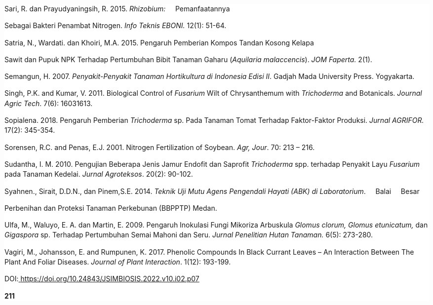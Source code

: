 <p><span class="font6">Sari, R. dan Prayudyaningsih, R. 2015. </span><span class="font6" style="font-style:italic;">Rhizobium:</span><span class="font6"> &nbsp;&nbsp;&nbsp;&nbsp;Pemanfaatannya</span></p>
<p><span class="font6">Sebagai Bakteri Penambat Nitrogen. </span><span class="font6" style="font-style:italic;">Info Teknis EBONI. </span><span class="font6">12(1): 51-64.</span></p>
<p><span class="font6">Satria, N., Wardati. dan Khoiri, M.A. 2015. Pengaruh Pemberian Kompos Tandan Kosong Kelapa</span></p>
<p><span class="font6">Sawit dan Pupuk NPK Terhadap Pertumbuhan Bibit Tanaman Gaharu (</span><span class="font6" style="font-style:italic;">Aquilaria malaccencis</span><span class="font6">). </span><span class="font6" style="font-style:italic;">JOM Faperta.</span><span class="font6"> 2(1).</span></p>
<p><span class="font6">Semangun, H. 2007. </span><span class="font6" style="font-style:italic;">Penyakit-Penyakit Tanaman Hortikultura di Indonesia Edisi II</span><span class="font6">. Gadjah Mada University Press. Yogyakarta.</span></p>
<p><span class="font6">Singh, P.K. and Kumar, V. 2011. Biological Control of </span><span class="font6" style="font-style:italic;">Fusarium </span><span class="font6">Wilt of Chrysanthemum with </span><span class="font6" style="font-style:italic;">Trichoderma</span><span class="font6"> and Botanicals. </span><span class="font6" style="font-style:italic;">Journal Agric Tech</span><span class="font6">. 7(6): 16031613.</span></p>
<p><span class="font6">Sopialena. 2018. Pengaruh Pemberian </span><span class="font6" style="font-style:italic;">Trichoderma</span><span class="font6"> sp. Pada Tanaman Tomat Terhadap Faktor-Faktor Produksi. </span><span class="font6" style="font-style:italic;">Jurnal AGRIFOR. </span><span class="font6">17(2): 345-354.</span></p>
<p><span class="font6">Sorensen, R.C. and Penas, E.J. 2001. Nitrogen Fertilization of Soybean. </span><span class="font6" style="font-style:italic;">Agr, Jour</span><span class="font6">. 70: 213 – 216.</span></p>
<p><span class="font6">Sudantha, I. M. 2010. Pengujian Beberapa Jenis Jamur Endofit dan Saprofit </span><span class="font6" style="font-style:italic;">Trichoderma</span><span class="font6"> spp. terhadap Penyakit Layu </span><span class="font6" style="font-style:italic;">Fusarium</span><span class="font6"> pada Tanaman Kedelai. </span><span class="font6" style="font-style:italic;">Jurnal Agroteksos</span><span class="font6">. 20(2): 90-102.</span></p>
<p><span class="font6">Syahnen., Sirait, D.D.N., dan Pinem,S.E. 2014. </span><span class="font6" style="font-style:italic;">Teknik Uji Mutu Agens Pengendali Hayati (ABK) di Laboratorium</span><span class="font6">. &nbsp;&nbsp;&nbsp;&nbsp;Balai &nbsp;&nbsp;&nbsp;&nbsp;Besar</span></p>
<p><span class="font6">Perbenihan dan Proteksi Tanaman Perkebunan (BBPPTP) Medan.</span></p>
<p><span class="font6">Ulfa, M., Waluyo, E. A. dan Martin, E. 2009. Pengaruh Inokulasi Fungi Mikoriza Arbuskula </span><span class="font6" style="font-style:italic;">Glomus clorum, Glomus etunicatum,</span><span class="font6"> dan </span><span class="font6" style="font-style:italic;">Gigaspora </span><span class="font6">sp. Terhadap Pertumbuhan Semai Mahoni dan Seru. </span><span class="font6" style="font-style:italic;">Jurnal Penelitian Hutan Tanaman.</span><span class="font6"> 6(5): 273-280.</span></p>
<p><span class="font6">Vagiri, M., Johansson, E. and Rumpunen, K. 2017. Phenolic Compounds In Black Currant Leaves – An Interaction Between The Plant And Foliar Diseases. </span><span class="font6" style="font-style:italic;">Journal of Plant Interaction</span><span class="font6">. 1(12): 193-199.</span></p>
<p><span class="font5">DOI:</span><a href="https://doi.org/10.24843/JSIMBIOSIS.2022.v10.i02.p02"><span class="font5"> </span><span class="font4">https://doi.org/10.24843/JSIMBIOSIS.2022.v10.i02.p07</span></a></p>
<p><span class="font5" style="font-weight:bold;">211</span></p>